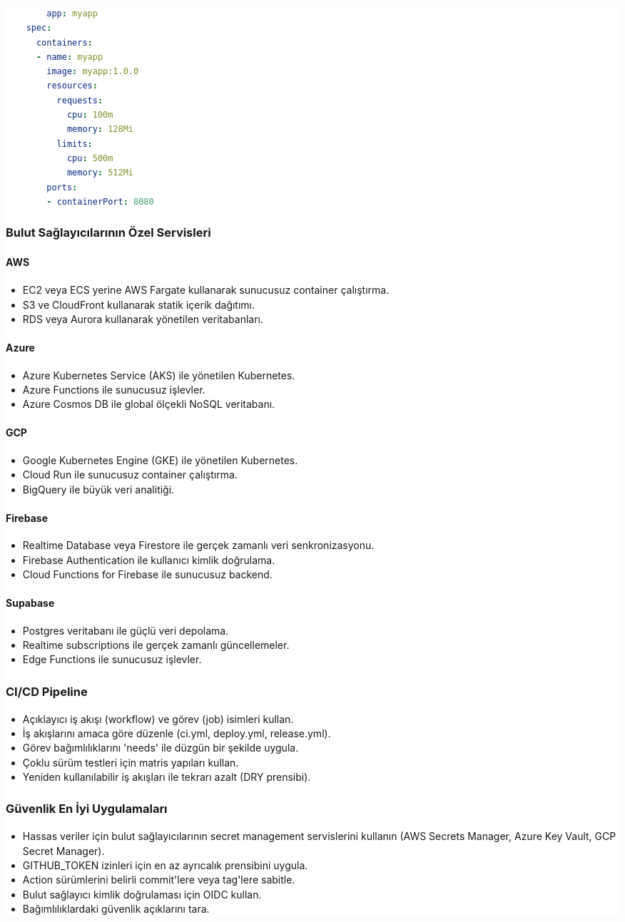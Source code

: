 ```yaml
        app: myapp
    spec:
      containers:
      - name: myapp
        image: myapp:1.0.0
        resources:
          requests:
            cpu: 100m
            memory: 128Mi
          limits:
            cpu: 500m
            memory: 512Mi
        ports:
        - containerPort: 8080
```

### Bulut Sağlayıcılarının Özel Servisleri

#### AWS
- EC2 veya ECS yerine AWS Fargate kullanarak sunucusuz container çalıştırma.
- S3 ve CloudFront kullanarak statik içerik dağıtımı.
- RDS veya Aurora kullanarak yönetilen veritabanları.

#### Azure
- Azure Kubernetes Service (AKS) ile yönetilen Kubernetes.
- Azure Functions ile sunucusuz işlevler.
- Azure Cosmos DB ile global ölçekli NoSQL veritabanı.

#### GCP
- Google Kubernetes Engine (GKE) ile yönetilen Kubernetes.
- Cloud Run ile sunucusuz container çalıştırma.
- BigQuery ile büyük veri analitiği.

#### Firebase
- Realtime Database veya Firestore ile gerçek zamanlı veri senkronizasyonu.
- Firebase Authentication ile kullanıcı kimlik doğrulama.
- Cloud Functions for Firebase ile sunucusuz backend.

#### Supabase
- Postgres veritabanı ile güçlü veri depolama.
- Realtime subscriptions ile gerçek zamanlı güncellemeler.
- Edge Functions ile sunucusuz işlevler.

### CI/CD Pipeline
- Açıklayıcı iş akışı (workflow) ve görev (job) isimleri kullan.
- İş akışlarını amaca göre düzenle (ci.yml, deploy.yml, release.yml).
- Görev bağımlılıklarını 'needs' ile düzgün bir şekilde uygula.
- Çoklu sürüm testleri için matris yapıları kullan.
- Yeniden kullanılabilir iş akışları ile tekrarı azalt (DRY prensibi).

### Güvenlik En İyi Uygulamaları
- Hassas veriler için bulut sağlayıcılarının secret management servislerini kullanın (AWS Secrets Manager, Azure Key Vault, GCP Secret Manager).
- GITHUB_TOKEN izinleri için en az ayrıcalık prensibini uygula.
- Action sürümlerini belirli commit'lere veya tag'lere sabitle.
- Bulut sağlayıcı kimlik doğrulaması için OIDC kullan.
- Bağımlılıklardaki güvenlik açıklarını tara.
